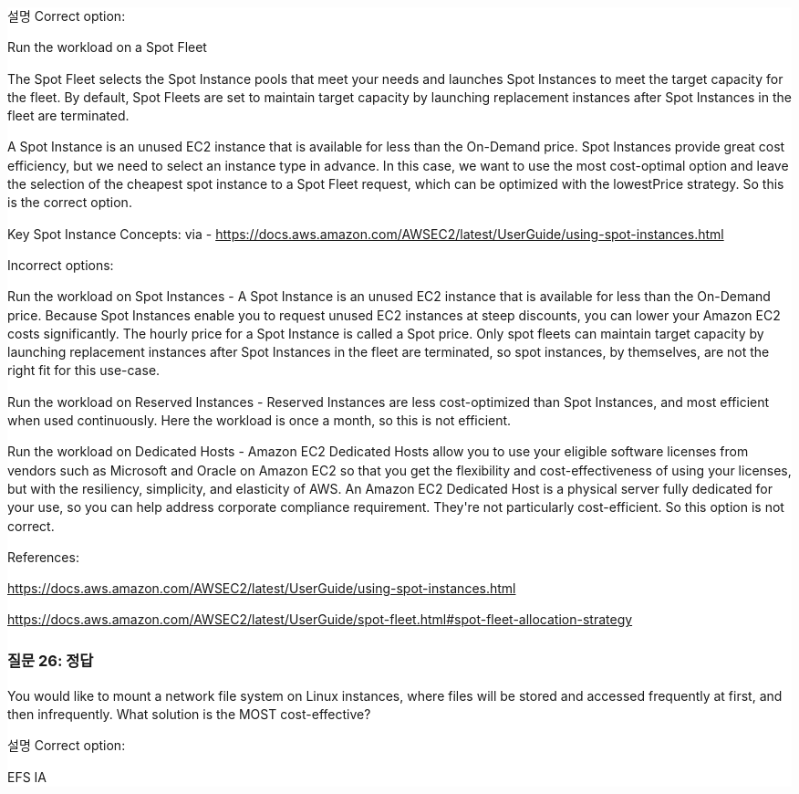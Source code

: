 



설명
Correct option:

Run the workload on a Spot Fleet

The Spot Fleet selects the Spot Instance pools that meet your needs and launches Spot Instances to meet the target capacity for the fleet. By default, Spot Fleets are set to maintain target capacity by launching replacement instances after Spot Instances in the fleet are terminated.

A Spot Instance is an unused EC2 instance that is available for less than the On-Demand price. Spot Instances provide great cost efficiency, but we need to select an instance type in advance. In this case, we want to use the most cost-optimal option and leave the selection of the cheapest spot instance to a Spot Fleet request, which can be optimized with the lowestPrice strategy. So this is the correct option.

Key Spot Instance Concepts:  via - https://docs.aws.amazon.com/AWSEC2/latest/UserGuide/using-spot-instances.html

Incorrect options:

Run the workload on Spot Instances - A Spot Instance is an unused EC2 instance that is available for less than the On-Demand price. Because Spot Instances enable you to request unused EC2 instances at steep discounts, you can lower your Amazon EC2 costs significantly. The hourly price for a Spot Instance is called a Spot price. Only spot fleets can maintain target capacity by launching replacement instances after Spot Instances in the fleet are terminated, so spot instances, by themselves, are not the right fit for this use-case.

Run the workload on Reserved Instances - Reserved Instances are less cost-optimized than Spot Instances, and most efficient when used continuously. Here the workload is once a month, so this is not efficient.

Run the workload on Dedicated Hosts - Amazon EC2 Dedicated Hosts allow you to use your eligible software licenses from vendors such as Microsoft and Oracle on Amazon EC2 so that you get the flexibility and cost-effectiveness of using your licenses, but with the resiliency, simplicity, and elasticity of AWS. An Amazon EC2 Dedicated Host is a physical server fully dedicated for your use, so you can help address corporate compliance requirement. They're not particularly cost-efficient. So this option is not correct.

References:

https://docs.aws.amazon.com/AWSEC2/latest/UserGuide/using-spot-instances.html

https://docs.aws.amazon.com/AWSEC2/latest/UserGuide/spot-fleet.html#spot-fleet-allocation-strategy

### 질문 26: 정답
You would like to mount a network file system on Linux instances, where files will be stored and accessed frequently at first, and then infrequently. What solution is the MOST cost-effective?





설명
Correct option:

EFS IA
